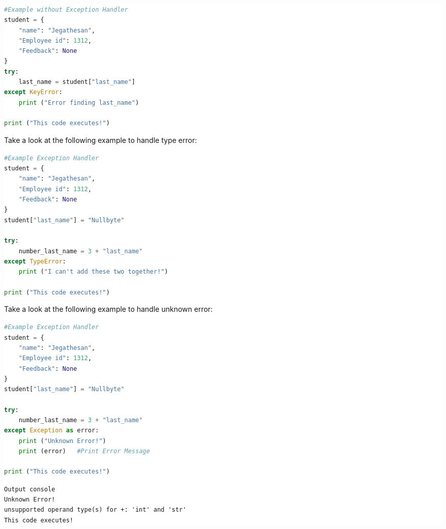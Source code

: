 
```python
#Example without Exception Handler
student = {
    "name": "Jegathesan", 
    "Employee id": 1312,
    "Feedback": None
}
try:
    last_name = student["last_name"]
except KeyError:
    print ("Error finding last_name")

print ("This code executes!")

```

Take a look at the following example to handle type error:
```python
#Example Exception Handler
student = {
    "name": "Jegathesan", 
    "Employee id": 1312,
    "Feedback": None
}
student["last_name"] = "Nullbyte"

try:
    number_last_name = 3 + "last_name"   
except TypeError:
    print ("I can't add these two together!")

print ("This code executes!")

```

Take a look at the following example to handle unknown error:
```python
#Example Exception Handler
student = {
    "name": "Jegathesan", 
    "Employee id": 1312,
    "Feedback": None
}
student["last_name"] = "Nullbyte"

try:
    number_last_name = 3 + "last_name"   
except Exception as error:
    print ("Unknown Error!")
    print (error)   #Print Error Message

print ("This code executes!")
```
```
Output console
Unknown Error!
unsupported operand type(s) for +: 'int' and 'str'
This code executes!
```
